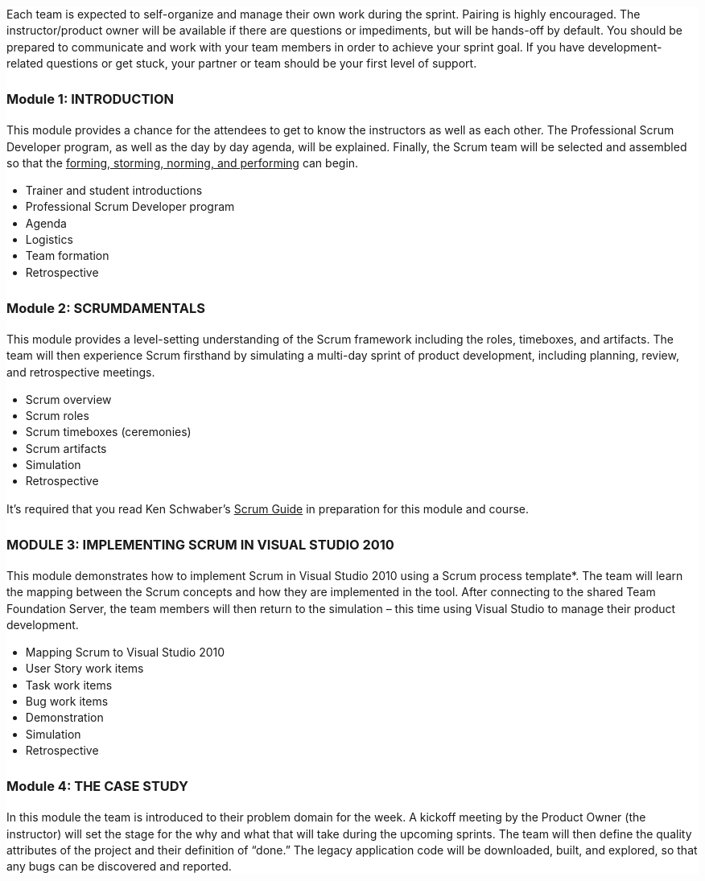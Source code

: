 Each team is expected to self-organize and manage their own work during the sprint. Pairing is highly encouraged. The instructor/product owner will be available if there are questions or impediments, but will be hands-off by default. You should be prepared to communicate and work with your team members in order to achieve your sprint goal. If you have development-related questions or get stuck, your partner or team should be your first level of support.

### Module 1: INTRODUCTION

This module provides a chance for the attendees to get to know the instructors as well as each other. The Professional Scrum Developer program, as well as the day by day agenda, will be explained. Finally, the Scrum team will be selected and assembled so that the [forming, storming, norming, and performing](http://en.wikipedia.org/wiki/Forming,_storming,_norming_and_performing) can begin.

- Trainer and student introductions
- Professional Scrum Developer program
- Agenda
- Logistics
- Team formation
- Retrospective

### Module 2: SCRUMDAMENTALS

This module provides a level-setting understanding of the Scrum framework including the roles, timeboxes, and artifacts. The team will then experience Scrum firsthand by simulating a multi-day sprint of product development, including planning, review, and retrospective meetings.

- Scrum overview
- Scrum roles
- Scrum timeboxes (ceremonies)
- Scrum artifacts
- Simulation
- Retrospective

It’s required that you read Ken Schwaber’s [Scrum Guide](http://www.accentient.com/downloads/ScrumGuide.pdf) in preparation for this module and course.

### MODULE 3: IMPLEMENTING SCRUM IN VISUAL STUDIO 2010

This module demonstrates how to implement Scrum in Visual Studio 2010 using a Scrum process template\*. The team will learn the mapping between the Scrum concepts and how they are implemented in the tool. After connecting to the shared Team Foundation Server, the team members will then return to the simulation – this time using Visual Studio to manage their product development.

- Mapping Scrum to Visual Studio 2010
- User Story work items
- Task work items
- Bug work items
- Demonstration
- Simulation
- Retrospective

### Module 4: THE CASE STUDY

In this module the team is introduced to their problem domain for the week. A kickoff meeting by the Product Owner (the instructor) will set the stage for the why and what that will take during the upcoming sprints. The team will then define the quality attributes of the project and their definition of “done.” The legacy application code will be downloaded, built, and explored, so that any bugs can be discovered and reported.
